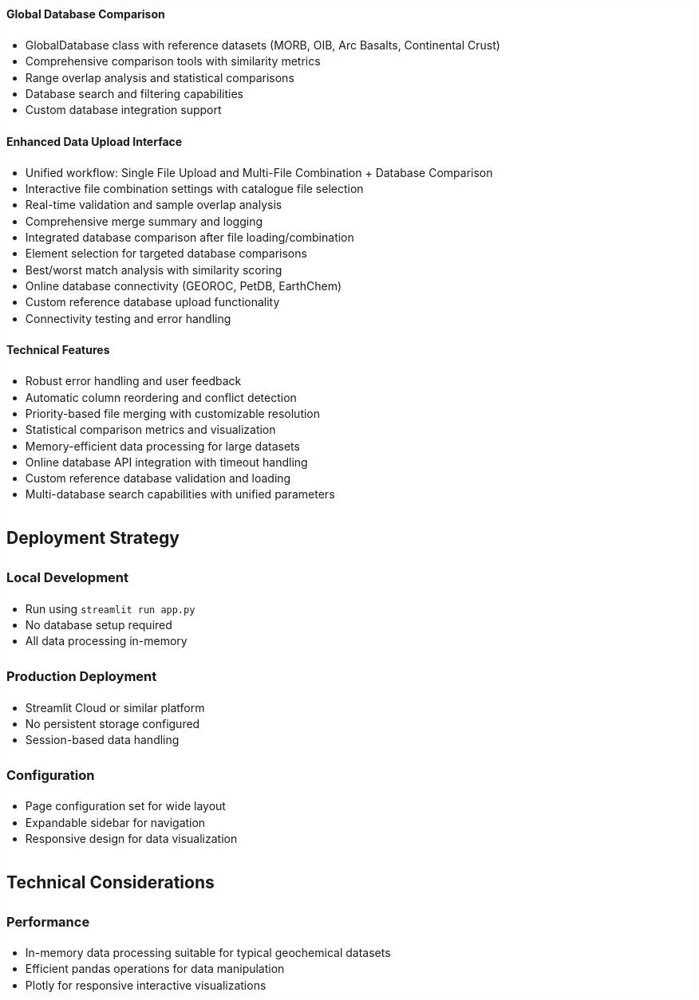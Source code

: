 #### Global Database Comparison
- GlobalDatabase class with reference datasets (MORB, OIB, Arc Basalts, Continental Crust)
- Comprehensive comparison tools with similarity metrics
- Range overlap analysis and statistical comparisons
- Database search and filtering capabilities
- Custom database integration support

#### Enhanced Data Upload Interface
- Unified workflow: Single File Upload and Multi-File Combination + Database Comparison
- Interactive file combination settings with catalogue file selection
- Real-time validation and sample overlap analysis
- Comprehensive merge summary and logging
- Integrated database comparison after file loading/combination
- Element selection for targeted database comparisons
- Best/worst match analysis with similarity scoring
- Online database connectivity (GEOROC, PetDB, EarthChem)
- Custom reference database upload functionality
- Connectivity testing and error handling

#### Technical Features
- Robust error handling and user feedback
- Automatic column reordering and conflict detection
- Priority-based file merging with customizable resolution
- Statistical comparison metrics and visualization
- Memory-efficient data processing for large datasets
- Online database API integration with timeout handling
- Custom reference database validation and loading
- Multi-database search capabilities with unified parameters

## Deployment Strategy

### Local Development
- Run using `streamlit run app.py`
- No database setup required
- All data processing in-memory

### Production Deployment
- Streamlit Cloud or similar platform
- No persistent storage configured
- Session-based data handling

### Configuration
- Page configuration set for wide layout
- Expandable sidebar for navigation
- Responsive design for data visualization

## Technical Considerations

### Performance
- In-memory data processing suitable for typical geochemical datasets
- Efficient pandas operations for data manipulation
- Plotly for responsive interactive visualizations
